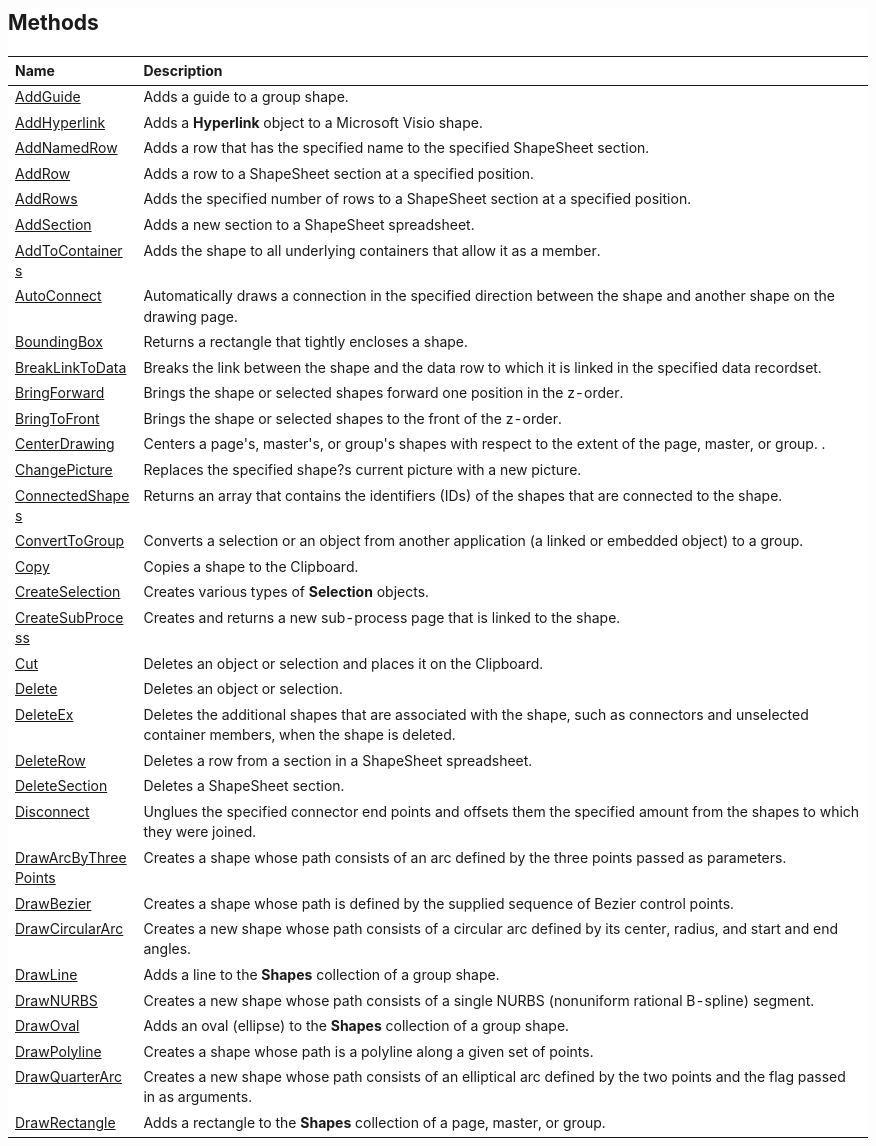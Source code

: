 ## Methods



|**Name**|**Description**|
|:-----|:-----|
|[AddGuide](1155354e-3855-4def-bafb-0d70c933a57a.md)|Adds a guide to a group shape.|
|[AddHyperlink](fbf77a65-88a1-e710-60a2-efde9e7df968.md)|Adds a  **Hyperlink** object to a Microsoft Visio shape.|
|[AddNamedRow](c18380b1-418d-454f-3c90-fa4624291628.md)|Adds a row that has the specified name to the specified ShapeSheet section.|
|[AddRow](8b8dcf65-9b42-b3bf-0da3-61d3fbd02996.md)|Adds a row to a ShapeSheet section at a specified position.|
|[AddRows](8b267f98-e077-0854-a1aa-a0ce8719a2c5.md)|Adds the specified number of rows to a ShapeSheet section at a specified position.|
|[AddSection](64396db4-8361-ece9-b029-24d62ba0a290.md)|Adds a new section to a ShapeSheet spreadsheet.|
|[AddToContainers](ddd3f532-cbbf-3c63-0e02-49f4ea8ca90c.md)|Adds the shape to all underlying containers that allow it as a member.|
|[AutoConnect](36b634be-9943-1aec-f8e0-70467b82eed1.md)|Automatically draws a connection in the specified direction between the shape and another shape on the drawing page.|
|[BoundingBox](68053d27-b7da-9ae7-7557-5d49c8d3e1d6.md)|Returns a rectangle that tightly encloses a shape.|
|[BreakLinkToData](1f4ed559-061e-f016-739c-e760e634dba8.md)|Breaks the link between the shape and the data row to which it is linked in the specified data recordset.|
|[BringForward](88e5c746-e7f2-eddd-35c9-2d9c09c1a602.md)|Brings the shape or selected shapes forward one position in the z-order.|
|[BringToFront](91689605-16b4-eda5-2513-3e04f78fc13e.md)|Brings the shape or selected shapes to the front of the z-order.|
|[CenterDrawing](2ac35f58-2f9d-4139-6477-7e865713c863.md)|Centers a page's, master's, or group's shapes with respect to the extent of the page, master, or group. .|
|[ChangePicture](9193d802-cebd-2bfd-5f8e-400fac36c1a5.md)|Replaces the specified shape?s current picture with a new picture.|
|[ConnectedShapes](7f5a0ac9-d0a7-d9fe-9ecb-8e8070ab5951.md)|Returns an array that contains the identifiers (IDs) of the shapes that are connected to the shape.|
|[ConvertToGroup](080db7d0-4283-f8d0-eeca-a6495e6f0536.md)|Converts a selection or an object from another application (a linked or embedded object) to a group.|
|[Copy](2579682b-1dd3-7579-271d-a9994b91a933.md)|Copies a shape to the Clipboard.|
|[CreateSelection](205efec7-afa7-87e8-9c31-22395b283496.md)|Creates various types of  **Selection** objects.|
|[CreateSubProcess](efb26247-777f-d468-a8e6-19a9e9c4a343.md)|Creates and returns a new sub-process page that is linked to the shape.|
|[Cut](fda7a58c-233b-5864-880e-cfa17f20c175.md)|Deletes an object or selection and places it on the Clipboard.|
|[Delete](0960d9e1-b091-ea8c-0724-e10a68d8821a.md)|Deletes an object or selection.|
|[DeleteEx](df4c164d-576a-acce-3322-7f166eb81e4f.md)|Deletes the additional shapes that are associated with the shape, such as connectors and unselected container members, when the shape is deleted.|
|[DeleteRow](892ca523-679d-c707-4aba-e43c011cb718.md)|Deletes a row from a section in a ShapeSheet spreadsheet.|
|[DeleteSection](e07981f3-5efe-f4ad-0517-1af4913c3f70.md)|Deletes a ShapeSheet section.|
|[Disconnect](ece61baa-dfe7-7b61-5c45-49de4cf0e394.md)|Unglues the specified connector end points and offsets them the specified amount from the shapes to which they were joined.|
|[DrawArcByThreePoints](9c00cca4-548e-8f15-1747-897fa5482340.md)|Creates a shape whose path consists of an arc defined by the three points passed as parameters.|
|[DrawBezier](d38b56a5-2366-e418-206f-db39bd8e2c82.md)|Creates a shape whose path is defined by the supplied sequence of Bezier control points.|
|[DrawCircularArc](538ee927-c34a-c697-8bf1-f134355e6060.md)|Creates a new shape whose path consists of a circular arc defined by its center, radius, and start and end angles.|
|[DrawLine](8793104a-0ded-e2ca-54e8-acf987b9c797.md)|Adds a line to the  **Shapes** collection of a group shape.|
|[DrawNURBS](e1209142-3902-3231-a019-f6e091978847.md)|Creates a new shape whose path consists of a single NURBS (nonuniform rational B-spline) segment.|
|[DrawOval](7f561251-251e-6aa9-5291-5919ccce1a9e.md)|Adds an oval (ellipse) to the  **Shapes** collection of a group shape.|
|[DrawPolyline](79bd8e58-097e-6af3-cc52-435acbeececd.md)|Creates a shape whose path is a polyline along a given set of points.|
|[DrawQuarterArc](7bc281ea-eac8-cdb6-ac4b-c71c93a81827.md)|Creates a new shape whose path consists of an elliptical arc defined by the two points and the flag passed in as arguments.|
|[DrawRectangle](2d02da32-0938-b019-0fa0-c4ef07d1a318.md)|Adds a rectangle to the  **Shapes** collection of a page, master, or group.|